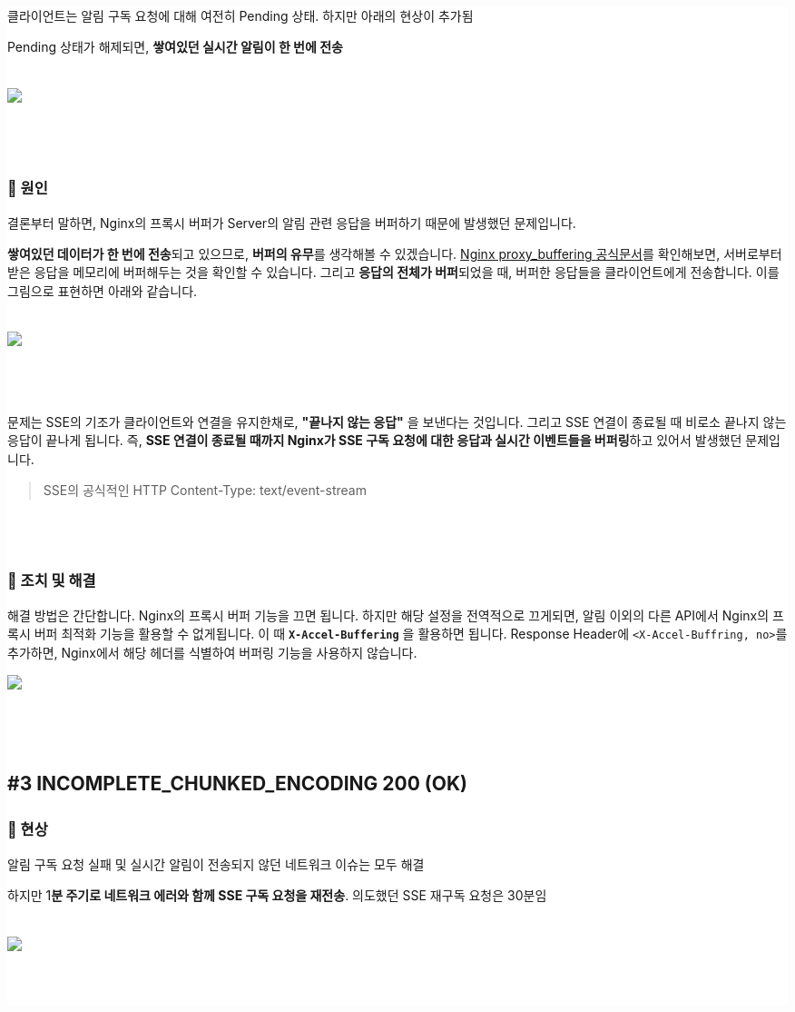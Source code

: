 클라이언트는 알림 구독 요청에 대해 여전히 Pending 상태. 하지만 아래의 현상이 추가됨

Pending 상태가 해제되면, **쌓여있던 실시간 알림이 한 번에 전송**

<br>

<img src="https://github.com/user-attachments/assets/948eff21-79c9-430d-b3c9-1b6da633d64d" width=700>

<br> <br>

### 🤔 원인

결론부터 말하면, Nginx의 프록시 버퍼가 Server의 알림 관련 응답을 버퍼하기 때문에 발생했던 문제입니다.

**쌓여있던 데이터가 한 번에 전송**되고 있으므로, **버퍼의 유무**를 생각해볼 수 있겠습니다. [Nginx proxy_buffering 공식문서](https://nginx.org/en/docs/http/ngx_http_proxy_module.html#proxy_buffering)를 확인해보면, 서버로부터 받은 응답을 메모리에 버퍼해두는 것을 확인할 수 있습니다. 그리고 **응답의 전체가 버퍼**되었을 때, 버퍼한 응답들을 클라이언트에게 전송합니다. 이를 그림으로 표현하면 아래와 같습니다.

<br>

<img src="https://github.com/user-attachments/assets/e4c78fde-1cb3-4e20-8cd0-4be7c65002aa" width=700>

<br><br>

문제는 SSE의 기조가 클라이언트와 연결을 유지한채로, **"끝나지 않는 응답"** 을 보낸다는 것입니다. 
그리고 SSE 연결이 종료될 때 비로소 끝나지 않는 응답이 끝나게 됩니다. 즉, **SSE 연결이 종료될 때까지 Nginx가 SSE 구독 요청에 대한 응답과 실시간 이벤트들을 버퍼링**하고 있어서 발생했던 문제입니다.

>  SSE의 공식적인 HTTP Content-Type: text/event-stream

<br> <br>

### 🧐 조치 및 해결

해결 방법은 간단합니다. Nginx의 프록시 버퍼 기능을 끄면 됩니다. 하지만 해당 설정을 전역적으로 끄게되면, 알림 이외의 다른 API에서 Nginx의 프록시 버퍼 최적화 기능을 활용할 수 없게됩니다. 이 때 **`X-Accel-Buffering`** 을 활용하면 됩니다. Response Header에 `<X-Accel-Buffring, no>`를 추가하면, Nginx에서 해당 헤더를 식별하여 버퍼링 기능을 사용하지 않습니다.

<img src="https://github.com/user-attachments/assets/35f86030-24b9-439e-a356-ef5a2c1d49b7" width=600>


<br> <br>

## #3 INCOMPLETE_CHUNKED_ENCODING 200 (OK)

### 📜 현상

알림 구독 요청 실패 및 실시간 알림이 전송되지 않던 네트워크 이슈는 모두 해결

하지만 1**분 주기로 네트워크 에러와 함께 SSE 구독 요청을 재전송**. 의도했던 SSE 재구독 요청은 30분임

<br>

<img src="https://github.com/user-attachments/assets/027e7128-e865-4194-97c1-3562e5f58f6a" width=700>

<br> <br>
